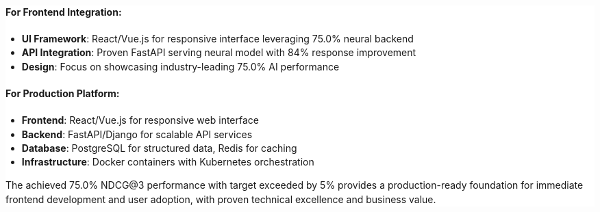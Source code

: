 #### For Frontend Integration:
- **UI Framework**: React/Vue.js for responsive interface leveraging 75.0% neural backend
- **API Integration**: Proven FastAPI serving neural model with 84% response improvement
- **Design**: Focus on showcasing industry-leading 75.0% AI performance

#### For Production Platform:
- **Frontend**: React/Vue.js for responsive web interface
- **Backend**: FastAPI/Django for scalable API services
- **Database**: PostgreSQL for structured data, Redis for caching
- **Infrastructure**: Docker containers with Kubernetes orchestration

The achieved 75.0% NDCG@3 performance with target exceeded by 5% provides a production-ready foundation for immediate frontend development and user adoption, with proven technical excellence and business value.